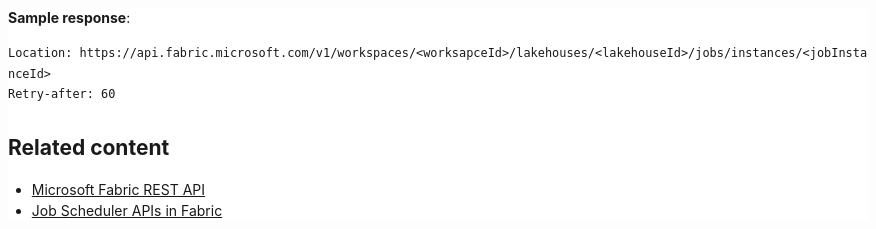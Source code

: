 **Sample response**:
```
Location: https://api.fabric.microsoft.com/v1/workspaces/<worksapceId>/lakehouses/<lakehouseId>/jobs/instances/<jobInstanceId>
Retry-after: 60
```

## Related content
- [Microsoft Fabric REST API](/rest/api/fabric/articles/)
- [Job Scheduler APIs in Fabric](/rest/api/fabric/core/job-scheduler)
